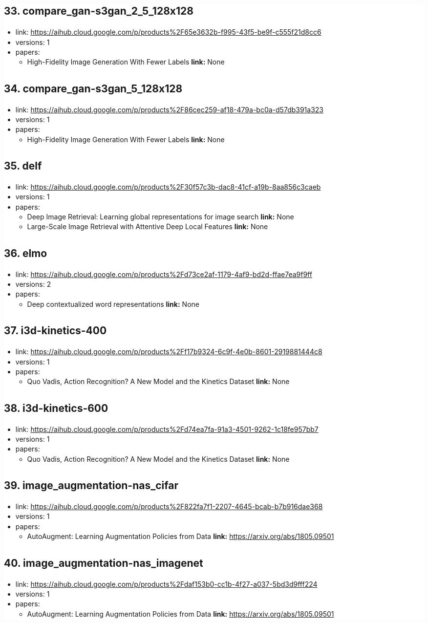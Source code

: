## 33. compare_gan-s3gan_2_5_128x128
* link: https://aihub.cloud.google.com/p/products%2F65e3632b-f995-43f5-be9f-c555f21d8cc6
* versions: 1
* papers: 
    * High-Fidelity Image Generation With Fewer Labels __link:__ None

## 34. compare_gan-s3gan_5_128x128
* link: https://aihub.cloud.google.com/p/products%2F86cec259-af18-479a-bc0a-d57db391a323
* versions: 1
* papers: 
    * High-Fidelity Image Generation With Fewer Labels __link:__ None

## 35. delf
* link: https://aihub.cloud.google.com/p/products%2F30f57c3b-dac8-41cf-a19b-8aa856c3caeb
* versions: 1
* papers: 
    * Deep Image Retrieval: Learning global representations for image search __link:__ None
    * Large-Scale Image Retrieval with Attentive Deep Local Features __link:__ None

## 36. elmo
* link: https://aihub.cloud.google.com/p/products%2Fd73ce2af-1179-4af9-bd2d-ffae7ea9f9ff
* versions: 2
* papers: 
    * Deep contextualized word representations __link:__ None

## 37. i3d-kinetics-400
* link: https://aihub.cloud.google.com/p/products%2Ff17b9324-6c9f-4e0b-8601-2919881444c8
* versions: 1
* papers: 
    * Quo Vadis, Action Recognition? A New Model and the Kinetics Dataset __link:__ None

## 38. i3d-kinetics-600
* link: https://aihub.cloud.google.com/p/products%2Fd74ea7fa-91a3-4501-9262-1c18fe957bb7
* versions: 1
* papers: 
    * Quo Vadis, Action Recognition? A New Model and the Kinetics Dataset __link:__ None

## 39. image_augmentation-nas_cifar
* link: https://aihub.cloud.google.com/p/products%2F822fa7f1-2207-4645-bcab-b7b916dae368
* versions: 1
* papers: 
    * AutoAugment: Learning Augmentation Policies from Data __link:__ https://arxiv.org/abs/1805.09501

## 40. image_augmentation-nas_imagenet
* link: https://aihub.cloud.google.com/p/products%2Fdaf153b0-cc1b-4f27-a037-5bd3d9fff224
* versions: 1
* papers: 
    * AutoAugment: Learning Augmentation Policies from Data __link:__ https://arxiv.org/abs/1805.09501
